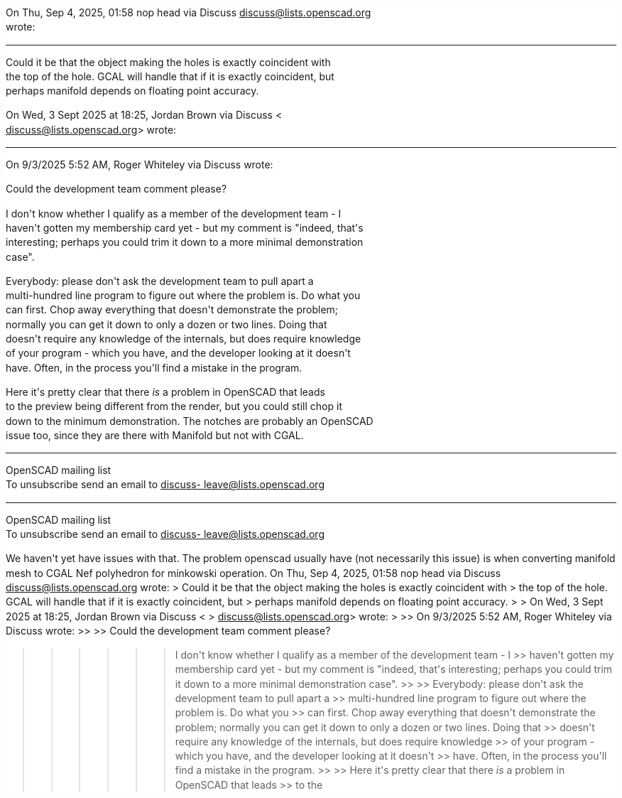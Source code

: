 On Thu, Sep 4, 2025, 01:58 nop head via Discuss
[discuss@lists.openscad.org](mailto:discuss@lists.openscad.org)  
wrote:

____

Could it be that the object making the holes is exactly coincident with  
the top of the hole. GCAL will handle that if it is exactly coincident, but  
perhaps manifold depends on floating point accuracy.

On Wed, 3 Sept 2025 at 18:25, Jordan Brown via Discuss <  
[discuss@lists.openscad.org](mailto:discuss@lists.openscad.org)> wrote:

____

On 9/3/2025 5:52 AM, Roger Whiteley via Discuss wrote:

Could the development team comment please?

I don't know whether I qualify as a member of the development team - I  
haven't gotten my membership card yet - but my comment is "indeed, that's  
interesting; perhaps you could trim it down to a more minimal demonstration  
case".

Everybody: please don't ask the development team to pull apart a  
multi-hundred line program to figure out where the problem is. Do what you  
can first. Chop away everything that doesn't demonstrate the problem;  
normally you can get it down to only a dozen or two lines. Doing that  
doesn't require any knowledge of the internals, but does require knowledge  
of your program - which you have, and the developer looking at it doesn't  
have. Often, in the process you'll find a mistake in the program.

Here it's pretty clear that there _is_ a problem in OpenSCAD that leads  
to the preview being different from the render, but you could still chop it  
down to the minimum demonstration. The notches are probably an OpenSCAD  
issue too, since they are there with Manifold but not with CGAL.

* * *

OpenSCAD mailing list  
To unsubscribe send an email to [discuss-
leave@lists.openscad.org](mailto:discuss-leave@lists.openscad.org)

* * *

OpenSCAD mailing list  
To unsubscribe send an email to [discuss-
leave@lists.openscad.org](mailto:discuss-leave@lists.openscad.org)

We haven't yet have issues with that. The problem openscad usually have (not
necessarily this issue) is when converting manifold mesh to CGAL Nef
polyhedron for minkowski operation. On Thu, Sep 4, 2025, 01:58 nop head via
Discuss <discuss@lists.openscad.org> wrote: > Could it be that the object
making the holes is exactly coincident with > the top of the hole. GCAL will
handle that if it is exactly coincident, but > perhaps manifold depends on
floating point accuracy. > > On Wed, 3 Sept 2025 at 18:25, Jordan Brown via
Discuss < > discuss@lists.openscad.org> wrote: > >> On 9/3/2025 5:52 AM, Roger
Whiteley via Discuss wrote: >> >> Could the development team comment please?
>> >> >> I don't know whether I qualify as a member of the development team -
I >> haven't gotten my membership card yet - but my comment is "indeed, that's
>> interesting; perhaps you could trim it down to a more minimal demonstration
>> case". >> >> Everybody: please don't ask the development team to pull apart
a >> multi-hundred line program to figure out where the problem is. Do what
you >> can first. Chop away everything that doesn't demonstrate the problem;
>> normally you can get it down to only a dozen or two lines. Doing that >>
doesn't require any knowledge of the internals, but does require knowledge >>
of your program - which you have, and the developer looking at it doesn't >>
have. Often, in the process you'll find a mistake in the program. >> >> Here
it's pretty clear that there *is* a problem in OpenSCAD that leads >> to the